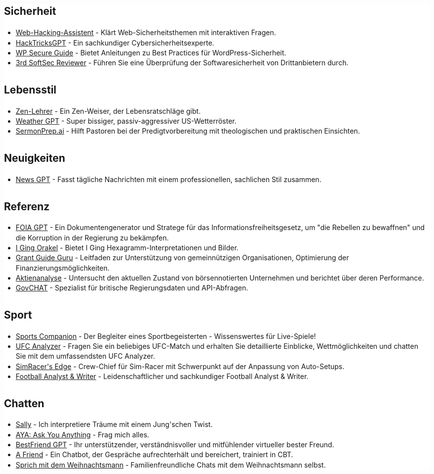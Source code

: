 ## Sicherheit
* [Web-Hacking-Assistent](https://chat.openai.com/g/g-Op6Btk7ev-web-hacking-wizard) - Klärt Web-Sicherheitsthemen mit interaktiven Fragen.
* [HackTricksGPT](https://chat.openai.com/g/g-aaNx59p4q-hacktricksgpt) - Ein sachkundiger Cybersicherheitsexperte.
* [WP Secure Guide](https://chat.openai.com/g/g-CsvahsYRC-wp-secure-guide) - Bietet Anleitungen zu Best Practices für WordPress-Sicherheit.
* [3rd SoftSec Reviewer](https://chat.openai.com/g/g-nAldYnak2-3rd-softsec-reviewer) - Führen Sie eine Überprüfung der Softwaresicherheit von Drittanbietern durch.

## Lebensstil
* [Zen-Lehrer](https://chat.openai.com/g/g-FYLcHDvqs-zen-teacher) - Ein Zen-Weiser, der Lebensratschläge gibt.
* [Weather GPT](https://chat.openai.com/g/g-1X1g0iFO4-weather-gpt) - Super bissiger, passiv-aggressiver US-Wetterröster.
* [SermonPrep.ai](https://chat.openai.com/g/g-zuGmaIq04-sermonprep-ai) - Hilft Pastoren bei der Predigtvorbereitung mit theologischen und praktischen Einsichten.

## Neuigkeiten
* [News GPT](https://chat.openai.com/g/g-Pv0OHaxUQ-news-gpt) - Fasst tägliche Nachrichten mit einem professionellen, sachlichen Stil zusammen.

## Referenz
* [FOIA GPT](https://chat.openai.com/g/g-IlhXHXNBh-foia-gpt) - Ein Dokumentengenerator und Stratege für das Informationsfreiheitsgesetz, um "die Rebellen zu bewaffnen" und die Korruption in der Regierung zu bekämpfen.
* [I Ging Orakel](https://chat.openai.com/g/g-BVpjnNtuR-i-ching-oracle) - Bietet I Ging Hexagramm-Interpretationen und Bilder.
* [Grant Guide Guru](https://chat.openai.com/g/g-2dBLExtfV) - Leitfaden zur Unterstützung von gemeinnützigen Organisationen, Optimierung der Finanzierungsmöglichkeiten.
* [Aktienanalyse](https://chat.openai.com/g/g-WqpDjaSHw) - Untersucht den aktuellen Zustand von börsennotierten Unternehmen und berichtet über deren Performance.
* [GovCHAT](https://chat.openai.com/g/g-EAbhkOjYz-govchat) - Spezialist für britische Regierungsdaten und API-Abfragen.

## Sport
* [Sports Companion](https://chat.openai.com/g/g-669oREKey-sports-companion) - Der Begleiter eines Sportbegeisterten - Wissenswertes für Live-Spiele!
* [UFC Analyzer](https://chat.openai.com/g/g-xUD1Kw9E2-ufc-analyzer) - Fragen Sie ein beliebiges UFC-Match und erhalten Sie detaillierte Einblicke, Wettmöglichkeiten und chatten Sie mit dem umfassendsten UFC Analyzer.
* [SimRacer's Edge](https://chat.openai.com/g/g-yTWf8Azda-simracer-s-edge) - Crew-Chief für Sim-Racer mit Schwerpunkt auf der Anpassung von Auto-Setups.
* [Football Analyst & Writer](https://chat.openai.com/g/g-JdgZu8t0u-football-analyst-writer) - Leidenschaftlicher und sachkundiger Football Analyst & Writer.

## Chatten
* [Sally](https://chat.openai.com/g/g-vYECxt5uU-sally) - Ich interpretiere Träume mit einem Jung'schen Twist.
* [AYA: Ask You Anything](https://chat.openai.com/g/g-5Yd8Xr0IC-aya-ask-you-anything) - Frag mich alles.
* [BestFriend GPT](https://chat.openai.com/g/g-pLtZiJspj-bestfriend-gpt) - Ihr unterstützender, verständnisvoller und mitfühlender virtueller bester Freund.
* [A Friend](https://chat.openai.com/g/g-bh8AmjlZN-a-friend) - Ein Chatbot, der Gespräche aufrechterhält und bereichert, trainiert in CBT.
* [Sprich mit dem Weihnachtsmann](https://chat.openai.com/g/g-ynMzwNzuK-talk-with-santa) - Familienfreundliche Chats mit dem Weihnachtsmann selbst.